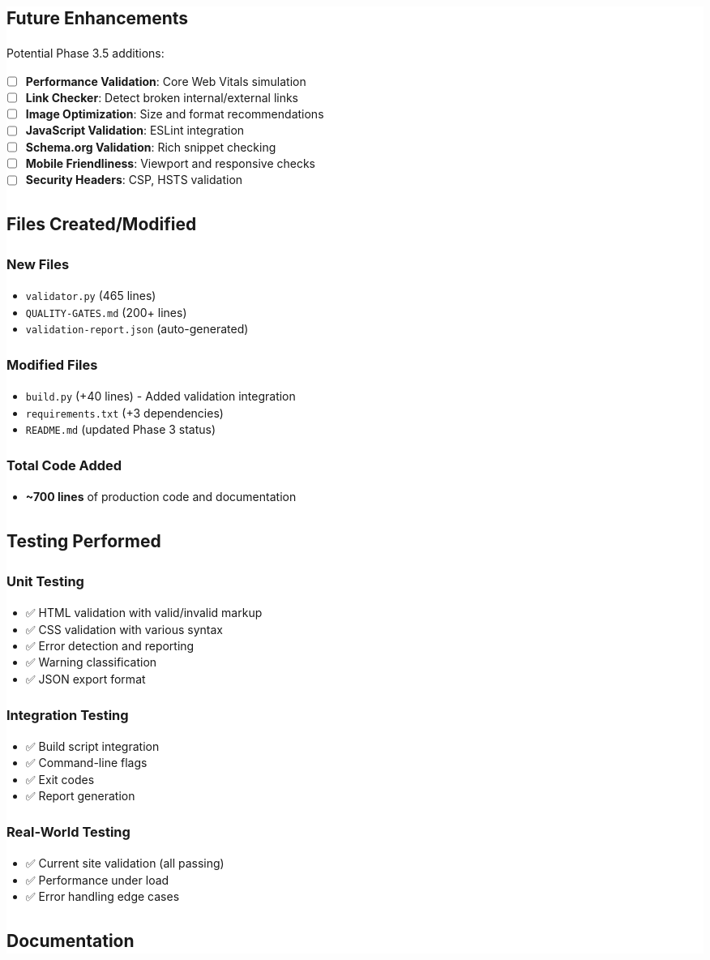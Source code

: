 ## Future Enhancements

Potential Phase 3.5 additions:

- [ ] **Performance Validation**: Core Web Vitals simulation
- [ ] **Link Checker**: Detect broken internal/external links
- [ ] **Image Optimization**: Size and format recommendations
- [ ] **JavaScript Validation**: ESLint integration
- [ ] **Schema.org Validation**: Rich snippet checking
- [ ] **Mobile Friendliness**: Viewport and responsive checks
- [ ] **Security Headers**: CSP, HSTS validation

## Files Created/Modified

### New Files
- `validator.py` (465 lines)
- `QUALITY-GATES.md` (200+ lines)
- `validation-report.json` (auto-generated)

### Modified Files
- `build.py` (+40 lines) - Added validation integration
- `requirements.txt` (+3 dependencies)
- `README.md` (updated Phase 3 status)

### Total Code Added
- **~700 lines** of production code and documentation

## Testing Performed

### Unit Testing
- ✅ HTML validation with valid/invalid markup
- ✅ CSS validation with various syntax
- ✅ Error detection and reporting
- ✅ Warning classification
- ✅ JSON export format

### Integration Testing
- ✅ Build script integration
- ✅ Command-line flags
- ✅ Exit codes
- ✅ Report generation

### Real-World Testing
- ✅ Current site validation (all passing)
- ✅ Performance under load
- ✅ Error handling edge cases

## Documentation
